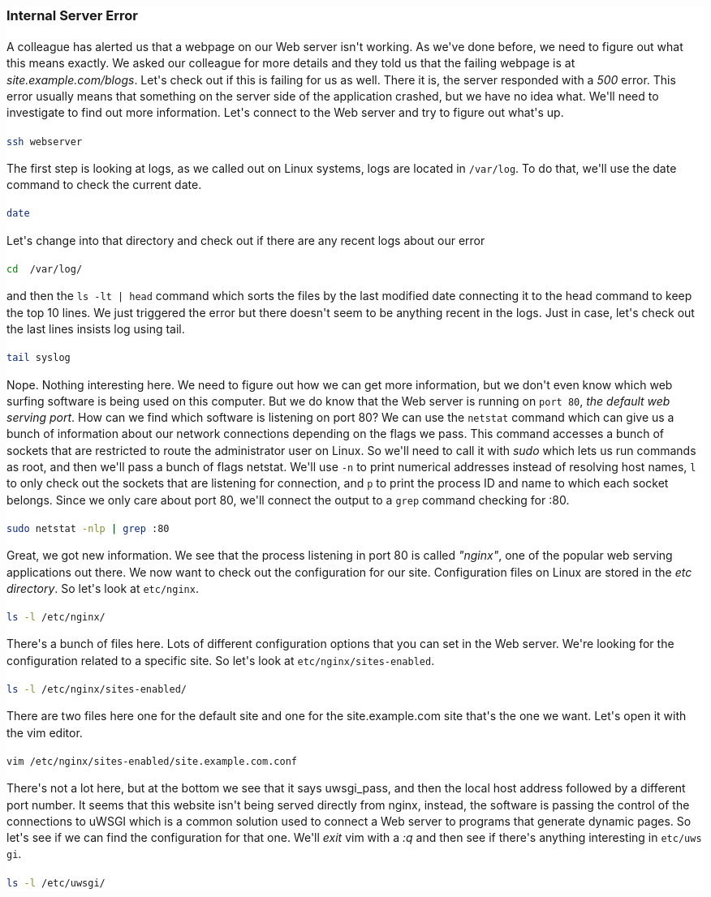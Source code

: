 ### Internal Server Error
A colleague has alerted us that a webpage on our Web server isn't working. As we've done before, we need to figure out what this means exactly. We asked our colleague for more details and they told us that the failing webpage is at *site.example.com/blogs*. Let's check out if this is failing for us as well. There it is, the server responded with a *500* error. This error usually means that something on the server side of the application crashed, but we have no idea what. We'll need to investigate to find out more information. Let's connect to the Web server and try to figure out what's up. 
```bash
ssh webserver
```

The first step is looking at logs, as we called out on Linux systems, logs are located in `/var/log`. To do that, we'll use the date command to check the current date.
```bash
date
```
Let's change into that directory and check out if there are any recent logs about our error 
```bash
cd  /var/log/
```
and then the `ls -lt | head` command which sorts the files by the last modified date connecting it to the head command to keep the top 10 lines. We just triggered the error but there doesn't seem to be anything recent in the logs. Just in case, let's check out the last lines insists log using tail.
```bash
tail syslog
```
Nope. Nothing interesting here. We need to figure out how we can get more information, but we don't even know which web surfing software is being used on this computer. But we do know that the Web server is running on `port 80`, *the default web serving port*. How can we find which software is listening on port 80? We can use the `netstat` command which can give us a bunch of information about our network connections depending on the flags we pass. This command accesses a bunch of sockets that are restricted to route the administrator user on Linux. So we'll need to call it with *sudo* which lets us run commands as root, and then we'll pass a bunch of flags netstat. We'll use `-n` to print numerical addresses instead of resolving host names, `l` to only check out the sockets that are listening for connection, and `p` to print the process ID and name to which each socket belongs. Since we only care about port 80, we'll connect the output to a `grep` command checking for :80.
```bash
sudo netstat -nlp | grep :80
```
Great, we got new information. We see that the process listening in port 80 is called *"nginx"*, one of the popular web serving applications out there. We now want to check out the configuration for our site. Configuration files on Linux are stored in the *etc directory*. So let's look at `etc/nginx`.
```bash
ls -l /etc/nginx/
```
There's a bunch of files here. Lots of different configuration options that you can set in the Web server. We're looking for the configuration related to a specific site. So let's look at `etc/nginx/sites-enabled`.
```bash
ls -l /etc/nginx/sites-enabled/
```
There are two files here one for the default site and one for the site.example.com site that's the one we want. Let's open it with the vim editor.
```bash
vim /etc/nginx/sites-enabled/site.example.com.conf
```
There's not a lot here, but at the bottom we see that it says uwsgi_pass, and then the local host address followed by a different port number. It seems that this website isn't being served directly from nginx, instead, the software is passing the control of the connections to uWSGI which is a common solution used to connect a Web server to programs that generate dynamic pages. So let's see if we can find the configuration for that one. We'll *exit* vim with a *:q* and then see if there's anything interesting in `etc/uwsgi`. 
```bash
ls -l /etc/uwsgi/
```